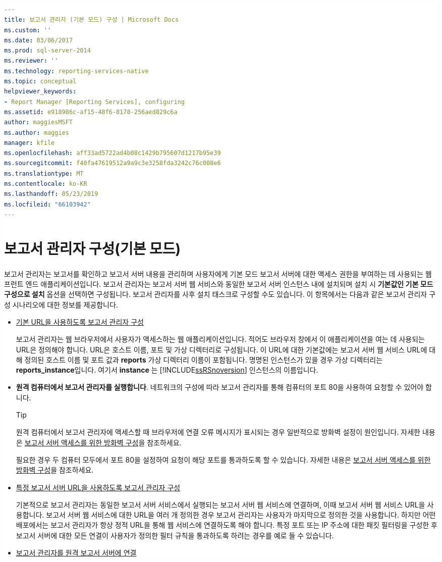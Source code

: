 ```yaml
---
title: 보고서 관리자 (기본 모드) 구성 | Microsoft Docs
ms.custom: ''
ms.date: 03/06/2017
ms.prod: sql-server-2014
ms.reviewer: ''
ms.technology: reporting-services-native
ms.topic: conceptual
helpviewer_keywords:
- Report Manager [Reporting Services], configuring
ms.assetid: e918986c-af15-48f6-8178-256aed829c6a
author: maggiesMSFT
ms.author: maggies
manager: kfile
ms.openlocfilehash: aff33ad5722ad4b08c1429b795607d1217b95e39
ms.sourcegitcommit: f40fa47619512a9a9c3e3258fda3242c76c008e6
ms.translationtype: MT
ms.contentlocale: ko-KR
ms.lasthandoff: 05/23/2019
ms.locfileid: "66103942"
---
```

# <a name="configure-report-manager-native-mode"></a>보고서 관리자 구성(기본 모드)
  보고서 관리자는 보고서를 확인하고 보고서 서버 내용을 관리하며 사용자에게 기본 모드 보고서 서버에 대한 액세스 권한을 부여하는 데 사용되는 웹 프런트 엔드 애플리케이션입니다. 보고서 관리자는 보고서 서버 웹 서비스와 동일한 보고서 서버 인스턴스 내에 설치되며 설치 시 **기본값인 기본 모드 구성으로 설치** 옵션을 선택하면 구성됩니다. 보고서 관리자를 사후 설치 태스크로 구성할 수도 있습니다. 이 항목에서는 다음과 같은 보고서 관리자 구성 시나리오에 대한 정보를 제공합니다.  
  
-   [기본 URL을 사용하도록 보고서 관리자 구성](#ConfigureRMURL)  
  
     보고서 관리자는 웹 브라우저에서 사용자가 액세스하는 웹 애플리케이션입니다. 적어도 브라우저 창에서 이 애플리케이션을 여는 데 사용되는 URL은 정의해야 합니다. URL은 호스트 이름, 포트 및 가상 디렉터리로 구성됩니다. 이 URL에 대한 기본값에는 보고서 서버 웹 서비스 URL에 대해 정의된 호스트 이름 및 포트 값과 **reports** 가상 디렉터리 이름이 포함됩니다. 명명된 인스턴스가 있을 경우 가상 디렉터리는 **reports_instance**입니다. 여기서 **instance** 는 [!INCLUDE[ssRSnoversion](../../includes/ssrsnoversion-md.md)] 인스턴스의 이름입니다.  
  
-   **원격 컴퓨터에서 보고서 관리자를 실행합니다**. 네트워크의 구성에 따라 보고서 관리자를 통해 컴퓨터의 포트 80을 사용하여 요청할 수 있어야 합니다.  
  
    > [!TIP]  
    >  원격 컴퓨터에서 보고서 관리자에 액세스할 때 브라우저에 연결 오류 메시지가 표시되는 경우 일반적으로 방화벽 설정이 원인입니다. 자세한 내용은 [보고서 서버 액세스를 위한 방화벽 구성](configure-a-firewall-for-report-server-access.md)을 참조하세요.  
  
     필요한 경우 두 컴퓨터 모두에서 포트 80을 설정하여 요청이 해당 포트를 통과하도록 할 수 있습니다. 자세한 내용은 [보고서 서버 액세스를 위한 방화벽 구성](configure-a-firewall-for-report-server-access.md)을 참조하세요.  
  
-   [특정 보고서 서버 URL을 사용하도록 보고서 관리자 구성](#ConfigureSpecificURL)  
  
     기본적으로 보고서 관리자는 동일한 보고서 서버 서비스에서 실행되는 보고서 서버 웹 서비스에 연결하며, 이때 보고서 서버 웹 서비스 URL을 사용합니다. 보고서 서버 웹 서비스에 대한 URL을 여러 개 정의한 경우 보고서 관리자는 사용자가 마지막으로 정의한 것을 사용합니다. 하지만 어떤 배포에서는 보고서 관리자가 항상 정적 URL을 통해 웹 서비스에 연결하도록 해야 합니다. 특정 포트 또는 IP 주소에 대한 패킷 필터링을 구성한 후 보고서 서버에 대한 모든 연결이 사용자가 정의한 필터 규칙을 통과하도록 하려는 경우를 예로 들 수 있습니다.  
  
-   [보고서 관리자를 원격 보고서 서버에 연결](#ConfigureRemoteRS)  
  